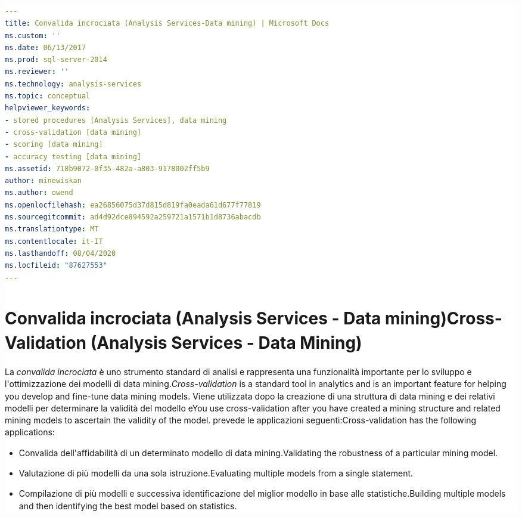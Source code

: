 ```yaml
---
title: Convalida incrociata (Analysis Services-Data mining) | Microsoft Docs
ms.custom: ''
ms.date: 06/13/2017
ms.prod: sql-server-2014
ms.reviewer: ''
ms.technology: analysis-services
ms.topic: conceptual
helpviewer_keywords:
- stored procedures [Analysis Services], data mining
- cross-validation [data mining]
- scoring [data mining]
- accuracy testing [data mining]
ms.assetid: 718b9072-0f35-482a-a803-9178002ff5b9
author: minewiskan
ms.author: owend
ms.openlocfilehash: ea26856075d37d815d819fa0eada61d677f77819
ms.sourcegitcommit: ad4d92dce894592a259721a1571b1d8736abacdb
ms.translationtype: MT
ms.contentlocale: it-IT
ms.lasthandoff: 08/04/2020
ms.locfileid: "87627553"
---
```

# <a name="cross-validation-analysis-services---data-mining"></a><span data-ttu-id="41c34-102">Convalida incrociata (Analysis Services - Data mining)</span><span class="sxs-lookup"><span data-stu-id="41c34-102">Cross-Validation (Analysis Services - Data Mining)</span></span>
  <span data-ttu-id="41c34-103">La *convalida incrociata* è uno strumento standard di analisi e rappresenta una funzionalità importante per lo sviluppo e l'ottimizzazione dei modelli di data mining.</span><span class="sxs-lookup"><span data-stu-id="41c34-103">*Cross-validation* is a standard tool in analytics and is an important feature for helping you develop and fine-tune data mining models.</span></span> <span data-ttu-id="41c34-104">Viene utilizzata dopo la creazione di una struttura di data mining e dei relativi modelli per determinare la validità del modello e</span><span class="sxs-lookup"><span data-stu-id="41c34-104">You use cross-validation after you have created a mining structure and related mining models to ascertain the validity of the model.</span></span>  <span data-ttu-id="41c34-105">prevede le applicazioni seguenti:</span><span class="sxs-lookup"><span data-stu-id="41c34-105">Cross-validation has the following applications:</span></span>  
  
-   <span data-ttu-id="41c34-106">Convalida dell'affidabilità di un determinato modello di data mining.</span><span class="sxs-lookup"><span data-stu-id="41c34-106">Validating the robustness of a particular mining model.</span></span>  
  
-   <span data-ttu-id="41c34-107">Valutazione di più modelli da una sola istruzione.</span><span class="sxs-lookup"><span data-stu-id="41c34-107">Evaluating multiple models from a single statement.</span></span>  
  
-   <span data-ttu-id="41c34-108">Compilazione di più modelli e successiva identificazione del miglior modello in base alle statistiche.</span><span class="sxs-lookup"><span data-stu-id="41c34-108">Building multiple models and then identifying the best model based on statistics.</span></span>  
  